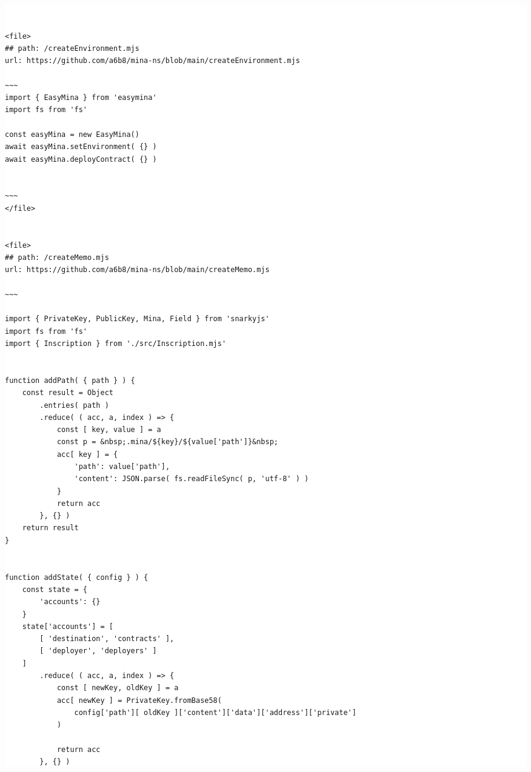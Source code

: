 ```
  

<file>  
## path: /createEnvironment.mjs  
url: https://github.com/a6b8/mina-ns/blob/main/createEnvironment.mjs  

~~~  
import { EasyMina } from 'easymina'
import fs from 'fs'

const easyMina = new EasyMina()
await easyMina.setEnvironment( {} )
await easyMina.deployContract( {} )

  
~~~  
</file>  
  

<file>  
## path: /createMemo.mjs  
url: https://github.com/a6b8/mina-ns/blob/main/createMemo.mjs  

~~~  

import { PrivateKey, PublicKey, Mina, Field } from 'snarkyjs'
import fs from 'fs'
import { Inscription } from './src/Inscription.mjs'


function addPath( { path } ) {
    const result = Object
        .entries( path )
        .reduce( ( acc, a, index ) => {
            const [ key, value ] = a
            const p = &nbsp;.mina/${key}/${value['path']}&nbsp;
            acc[ key ] = {
                'path': value['path'],
                'content': JSON.parse( fs.readFileSync( p, 'utf-8' ) )
            }
            return acc
        }, {} )
    return result
}


function addState( { config } ) {
    const state = {
        'accounts': {}
    }
    state['accounts'] = [
        [ 'destination', 'contracts' ],
        [ 'deployer', 'deployers' ]
    ]
        .reduce( ( acc, a, index ) => {
            const [ newKey, oldKey ] = a
            acc[ newKey ] = PrivateKey.fromBase58( 
                config['path'][ oldKey ]['content']['data']['address']['private']
            )

            return acc
        }, {} )

```